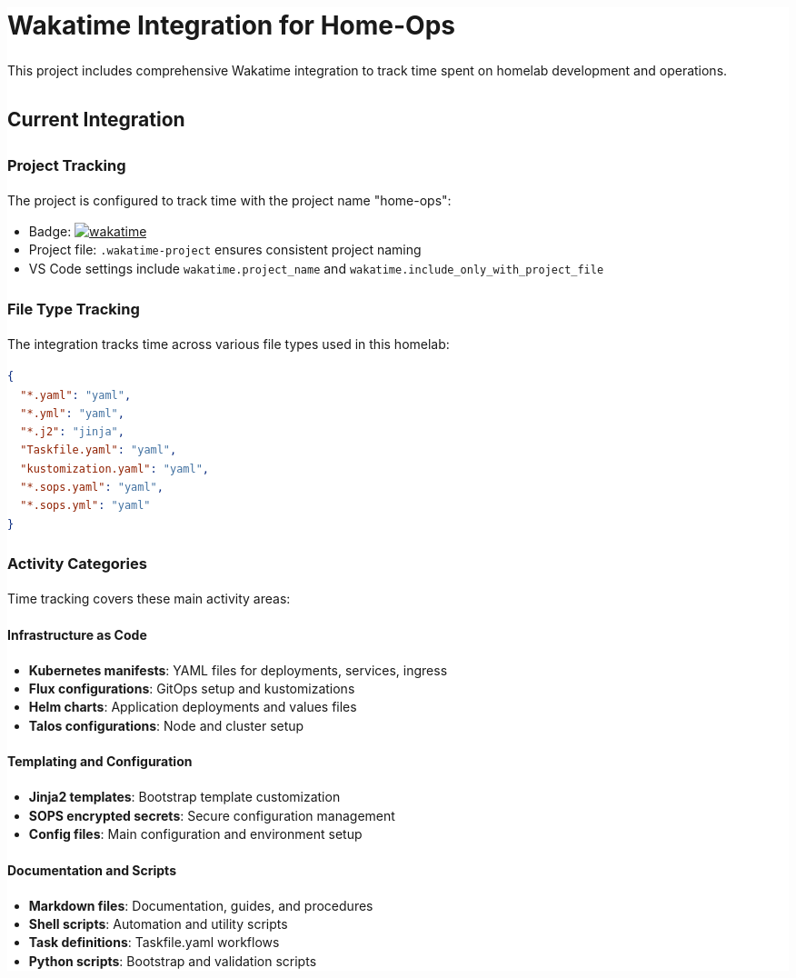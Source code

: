 # Wakatime Integration for Home-Ops

This project includes comprehensive Wakatime integration to track time spent on homelab development and operations.

## Current Integration

### Project Tracking

The project is configured to track time with the project name "home-ops":

- Badge: [![wakatime](https://wakatime.com/badge/user/97c75e0e-3119-41db-b612-8c629b4e97f4/project/ef519725-9fe1-48f5-83e1-57bf5545021e.svg)](https://wakatime.com/badge/user/97c75e0e-3119-41db-b612-8c629b4e97f4/project/ef519725-9fe1-48f5-83e1-57bf5545021e)
- Project file: `.wakatime-project` ensures consistent project naming
- VS Code settings include `wakatime.project_name` and `wakatime.include_only_with_project_file`

### File Type Tracking

The integration tracks time across various file types used in this homelab:

```json
{
  "*.yaml": "yaml",
  "*.yml": "yaml",
  "*.j2": "jinja",
  "Taskfile.yaml": "yaml",
  "kustomization.yaml": "yaml",
  "*.sops.yaml": "yaml",
  "*.sops.yml": "yaml"
}
```

### Activity Categories

Time tracking covers these main activity areas:

#### Infrastructure as Code

- **Kubernetes manifests**: YAML files for deployments, services, ingress
- **Flux configurations**: GitOps setup and kustomizations
- **Helm charts**: Application deployments and values files
- **Talos configurations**: Node and cluster setup

#### Templating and Configuration

- **Jinja2 templates**: Bootstrap template customization
- **SOPS encrypted secrets**: Secure configuration management
- **Config files**: Main configuration and environment setup

#### Documentation and Scripts

- **Markdown files**: Documentation, guides, and procedures
- **Shell scripts**: Automation and utility scripts
- **Task definitions**: Taskfile.yaml workflows
- **Python scripts**: Bootstrap and validation scripts
